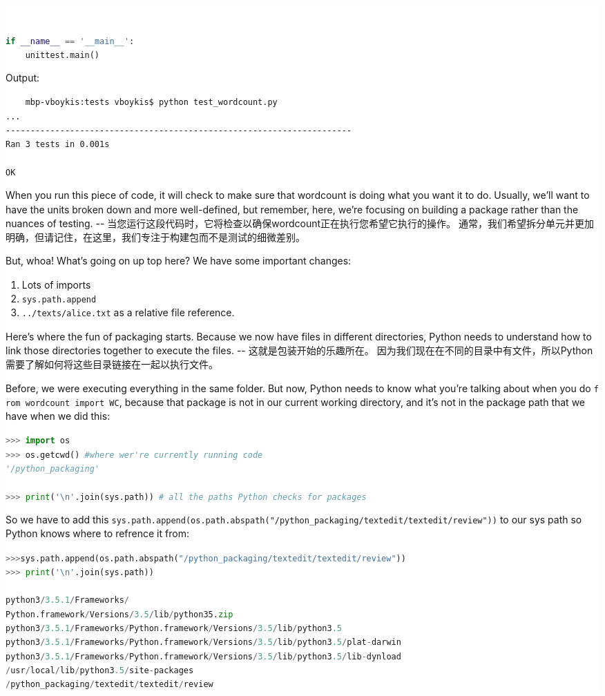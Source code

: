 ```python

 
if __name__ == '__main__':
    unittest.main()
```

Output:

```bash
    mbp-vboykis:tests vboykis$ python test_wordcount.py 
...
----------------------------------------------------------------------
Ran 3 tests in 0.001s

OK
```

When you run this piece of code, it will check to make sure that wordcount is doing what you want it to do. Usually, we’ll want to have the units broken down and more well-defined, but remember, here, we’re focusing on building a package rather than the nuances of testing. -- 当您运行这段代码时，它将检查以确保wordcount正在执行您希望它执行的操作。 通常，我们希望拆分单元并更加明确，但请记住，在这里，我们专注于构建包而不是测试的细微差别。

But, whoa! What’s going on up top here? We have some important changes:

1. Lots of imports
2. `sys.path.append`
3. `../texts/alice.txt` as a relative file reference.

Here’s where the fun of packaging starts. Because we now have files in different directories, Python needs to understand how to link those directories together to execute the files. -- 这就是包装开始的乐趣所在。 因为我们现在在不同的目录中有文件，所以Python需要了解如何将这些目录链接在一起以执行文件。

Before, we were executing everything in the same folder. But now, Python needs to know what you’re talking about when you do `from wordcount import WC`, because that package is not in our current working directory, and it’s not in the package path that we have when we did this:

```python
>>> import os
>>> os.getcwd() #where wer're currently running code
'/python_packaging'

>>> print('\n'.join(sys.path)) # all the paths Python checks for packages
```

So we have to add this `sys.path.append(os.path.abspath("/python_packaging/textedit/textedit/review"))` to our sys path so Python knows where to refrence it from:

```python
>>>sys.path.append(os.path.abspath("/python_packaging/textedit/textedit/review"))
>>> print('\n'.join(sys.path))

python3/3.5.1/Frameworks/
Python.framework/Versions/3.5/lib/python35.zip
python3/3.5.1/Frameworks/Python.framework/Versions/3.5/lib/python3.5
python3/3.5.1/Frameworks/Python.framework/Versions/3.5/lib/python3.5/plat-darwin
python3/3.5.1/Frameworks/Python.framework/Versions/3.5/lib/python3.5/lib-dynload
/usr/local/lib/python3.5/site-packages
/python_packaging/textedit/textedit/review
```
